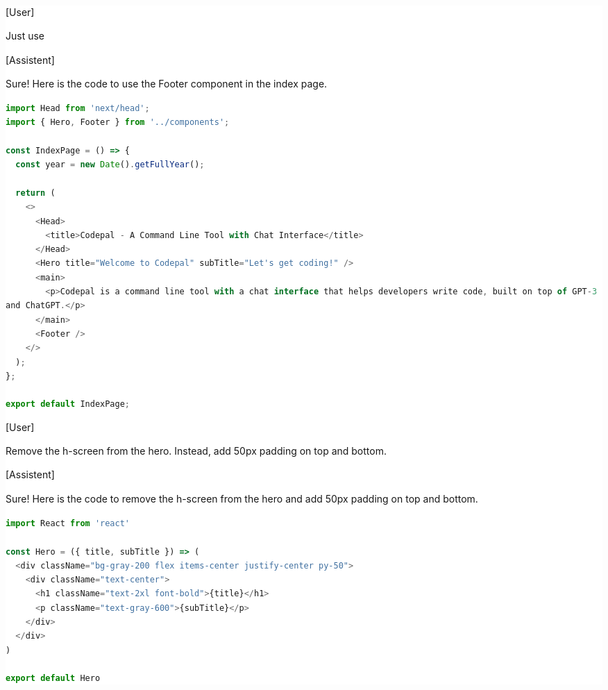```js
```

[User]

Just use <Footer/>

[Assistent]

Sure! Here is the code to use the Footer component in the index page.

```js
import Head from 'next/head';
import { Hero, Footer } from '../components';

const IndexPage = () => {
  const year = new Date().getFullYear();

  return (
    <>
      <Head>
        <title>Codepal - A Command Line Tool with Chat Interface</title>
      </Head>
      <Hero title="Welcome to Codepal" subTitle="Let's get coding!" />
      <main>
        <p>Codepal is a command line tool with a chat interface that helps developers write code, built on top of GPT-3 and ChatGPT.</p>
      </main>
      <Footer />
    </>
  );
};

export default IndexPage;
```

[User]

Remove the h-screen from the hero. Instead, add 50px padding on top and bottom.

[Assistent]

Sure! Here is the code to remove the h-screen from the hero and add 50px padding on top and bottom.

```js
import React from 'react'

const Hero = ({ title, subTitle }) => (
  <div className="bg-gray-200 flex items-center justify-center py-50">
    <div className="text-center">
      <h1 className="text-2xl font-bold">{title}</h1>
      <p className="text-gray-600">{subTitle}</p>
    </div>
  </div>
)

export default Hero
```
